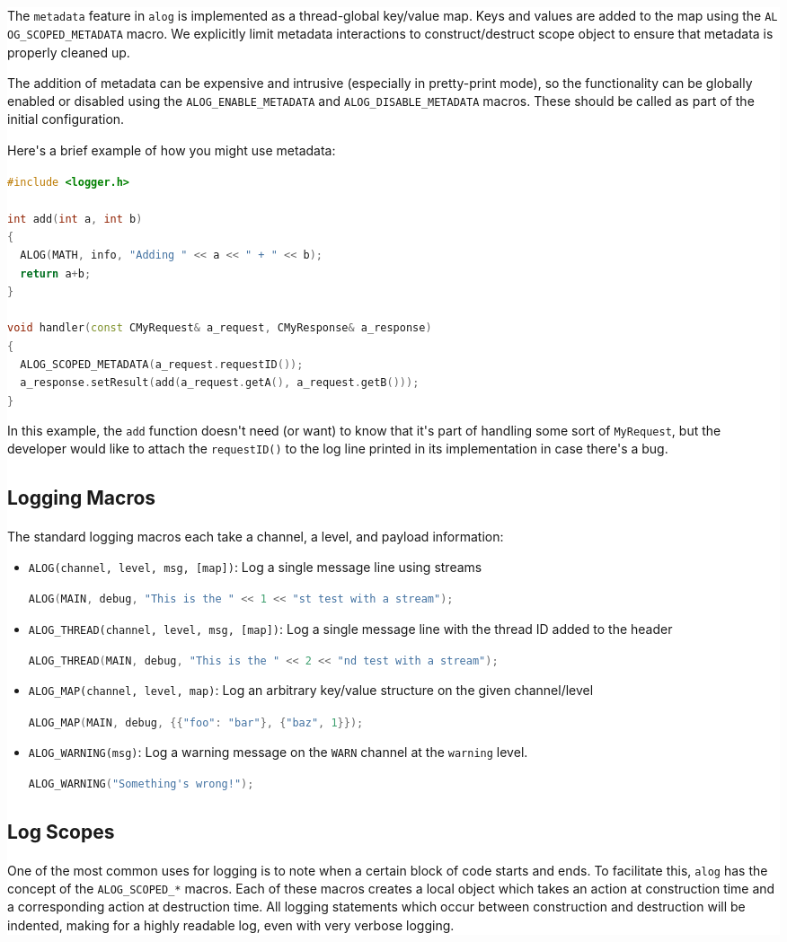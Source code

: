 The `metadata` feature in `alog` is implemented as a thread-global key/value map. Keys and values are added to the map using the `ALOG_SCOPED_METADATA` macro. We explicitly limit metadata interactions to construct/destruct scope object to ensure that metadata is properly cleaned up.

The addition of metadata can be expensive and intrusive (especially in pretty-print mode), so the functionality can be globally enabled or disabled using the `ALOG_ENABLE_METADATA` and `ALOG_DISABLE_METADATA` macros. These should be called as part of the initial configuration.

Here's a brief example of how you might use metadata:

```c++
#include <logger.h>

int add(int a, int b)
{
  ALOG(MATH, info, "Adding " << a << " + " << b);
  return a+b;
}

void handler(const CMyRequest& a_request, CMyResponse& a_response)
{
  ALOG_SCOPED_METADATA(a_request.requestID());
  a_response.setResult(add(a_request.getA(), a_request.getB()));
}
```

In this example, the `add` function doesn't need (or want) to know that it's part of handling some sort of `MyRequest`, but the developer would like to attach the `requestID()` to the log line printed in its implementation in case there's a bug.

## Logging Macros
The standard logging macros each take a channel, a level, and payload information:

* `ALOG(channel, level, msg, [map])`: Log a single message line using streams
    ```c++
    ALOG(MAIN, debug, "This is the " << 1 << "st test with a stream");
    ```

* `ALOG_THREAD(channel, level, msg, [map])`: Log a single message line with the thread ID added to the header
    ```c++
    ALOG_THREAD(MAIN, debug, "This is the " << 2 << "nd test with a stream");
    ```

* `ALOG_MAP(channel, level, map)`: Log an arbitrary key/value structure on the given channel/level
    ```c++
    ALOG_MAP(MAIN, debug, {{"foo": "bar"}, {"baz", 1}});
    ```

* `ALOG_WARNING(msg)`: Log a warning message on the `WARN` channel at the `warning` level.
    ```c++
    ALOG_WARNING("Something's wrong!");
    ```

## Log Scopes
One of the most common uses for logging is to note when a certain block of code starts and ends. To facilitate this, `alog` has the concept of the `ALOG_SCOPED_*` macros. Each of these macros creates a local object which takes an action at construction time and a corresponding action at destruction time. All logging statements which occur between construction and destruction will be indented, making for a highly readable log, even with very verbose logging.
